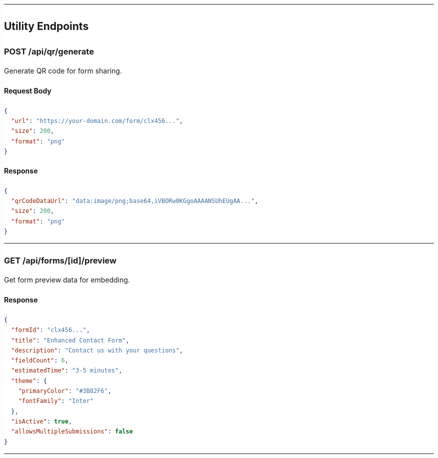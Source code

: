 
---

## Utility Endpoints

### POST /api/qr/generate

Generate QR code for form sharing.

#### Request Body

```json
{
  "url": "https://your-domain.com/form/clx456...",
  "size": 200,
  "format": "png"
}
```

#### Response

```json
{
  "qrCodeDataUrl": "data:image/png;base64,iVBORw0KGgoAAAANSUhEUgAA...",
  "size": 200,
  "format": "png"
}
```

---

### GET /api/forms/[id]/preview

Get form preview data for embedding.

#### Response

```json
{
  "formId": "clx456...",
  "title": "Enhanced Contact Form",
  "description": "Contact us with your questions",
  "fieldCount": 6,
  "estimatedTime": "3-5 minutes",
  "theme": {
    "primaryColor": "#3B82F6",
    "fontFamily": "Inter"
  },
  "isActive": true,
  "allowsMultipleSubmissions": false
}
```

---
